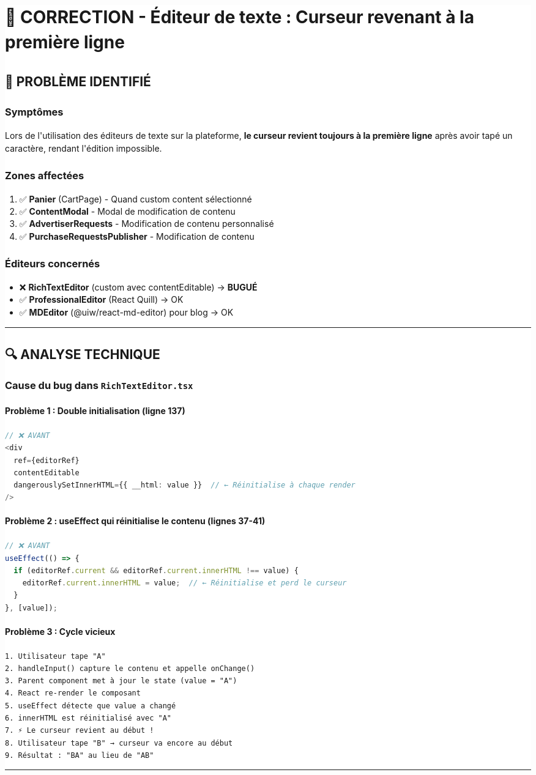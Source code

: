 # 🔧 CORRECTION - Éditeur de texte : Curseur revenant à la première ligne

## 🐛 PROBLÈME IDENTIFIÉ

### Symptômes
Lors de l'utilisation des éditeurs de texte sur la plateforme, **le curseur revient toujours à la première ligne** après avoir tapé un caractère, rendant l'édition impossible.

### Zones affectées
1. ✅ **Panier** (CartPage) - Quand custom content sélectionné
2. ✅ **ContentModal** - Modal de modification de contenu
3. ✅ **AdvertiserRequests** - Modification de contenu personnalisé
4. ✅ **PurchaseRequestsPublisher** - Modification de contenu

### Éditeurs concernés
- ❌ **RichTextEditor** (custom avec contentEditable) → **BUGUÉ**
- ✅ **ProfessionalEditor** (React Quill) → OK
- ✅ **MDEditor** (@uiw/react-md-editor) pour blog → OK

---

## 🔍 ANALYSE TECHNIQUE

### Cause du bug dans `RichTextEditor.tsx`

#### Problème 1 : Double initialisation (ligne 137)
```typescript
// ❌ AVANT
<div
  ref={editorRef}
  contentEditable
  dangerouslySetInnerHTML={{ __html: value }}  // ← Réinitialise à chaque render
/>
```

#### Problème 2 : useEffect qui réinitialise le contenu (lignes 37-41)
```typescript
// ❌ AVANT
useEffect(() => {
  if (editorRef.current && editorRef.current.innerHTML !== value) {
    editorRef.current.innerHTML = value;  // ← Réinitialise et perd le curseur
  }
}, [value]);
```

#### Problème 3 : Cycle vicieux
```
1. Utilisateur tape "A"
2. handleInput() capture le contenu et appelle onChange()
3. Parent component met à jour le state (value = "A")
4. React re-render le composant
5. useEffect détecte que value a changé
6. innerHTML est réinitialisé avec "A"
7. ⚡ Le curseur revient au début !
8. Utilisateur tape "B" → curseur va encore au début
9. Résultat : "BA" au lieu de "AB"
```

---